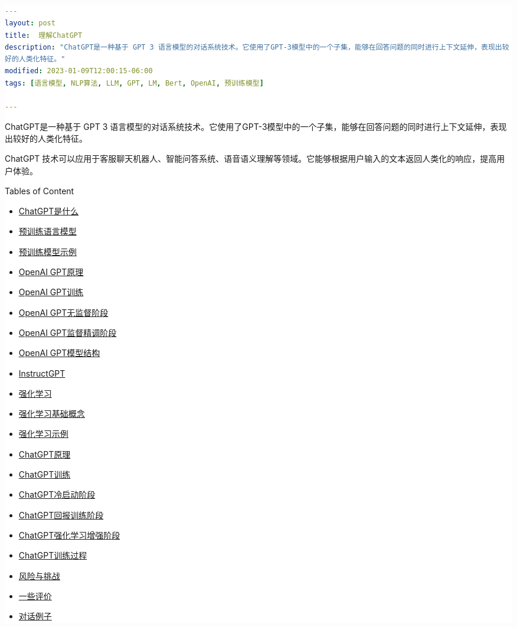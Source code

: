 ```yaml
---
layout: post
title:  理解ChatGPT
description: "ChatGPT是一种基于 GPT 3 语言模型的对话系统技术。它使用了GPT-3模型中的一个子集，能够在回答问题的同时进行上下文延伸，表现出较好的人类化特征。"
modified: 2023-01-09T12:00:15-06:00
tags: [语言模型, NLP算法, LLM, GPT, LM, Bert, OpenAI, 预训练模型] 

---
```


ChatGPT是一种基于 GPT 3 语言模型的对话系统技术。它使用了GPT-3模型中的一个子集，能够在回答问题的同时进行上下文延伸，表现出较好的人类化特征。

ChatGPT 技术可以应用于客服聊天机器人、智能问答系统、语音语义理解等领域。它能够根据用户输入的文本返回人类化的响应，提高用户体验。







Tables of Content

   * [ChatGPT是什么](#chatgpt是什么)

   * [预训练语言模型](#预训练语言模型)

   * [预训练模型示例](#预训练模型示例)

   * [OpenAI GPT原理](#openai-gpt原理)

   * [OpenAI GPT训练](#openai-gpt训练)

   * [OpenAI GPT无监督阶段](#openai-gpt无监督阶段)

   * [OpenAI GPT监督精调阶段](#openai-gpt监督精调阶段)

   * [OpenAI GPT模型结构](#openai-gpt模型结构)

   * [InstructGPT](#instructgpt)

   * [强化学习](#强化学习)

   * [强化学习基础概念](#强化学习基础概念)

   * [强化学习示例](#强化学习示例)

   * [ChatGPT原理](#chatgpt原理)

   * [ChatGPT训练](#chatgpt训练)

   * [ChatGPT冷启动阶段](#chatgpt冷启动阶段)

   * [ChatGPT回报训练阶段](#chatgpt回报训练阶段)

   * [ChatGPT强化学习增强阶段](#chatgpt强化学习增强阶段)

   * [ChatGPT训练过程](#chatgpt训练过程)

   * [风险与挑战](#风险与挑战)

   * [一些评价](#一些评价)

   * [对话例子](#对话例子)

